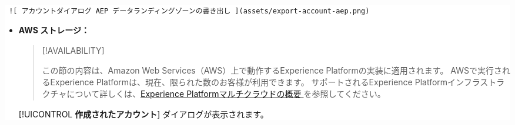      ![ アカウントダイアログ AEP データランディングゾーンの書き出し ](assets/export-account-aep.png)

   * **AWS ストレージ：**

     >[!AVAILABILITY]
     >
     >この節の内容は、Amazon Web Services（AWS）上で動作するExperience Platformの実装に適用されます。 AWSで実行されるExperience Platformは、現在、限られた数のお客様が利用できます。 サポートされるExperience Platformインフラストラクチャについて詳しくは、[Experience Platformマルチクラウドの概要 ](https://experienceleague.adobe.com/en/docs/experience-platform/landing/multi-cloud) を参照してください。

     [!UICONTROL **作成されたアカウント**] ダイアログが表示されます。
